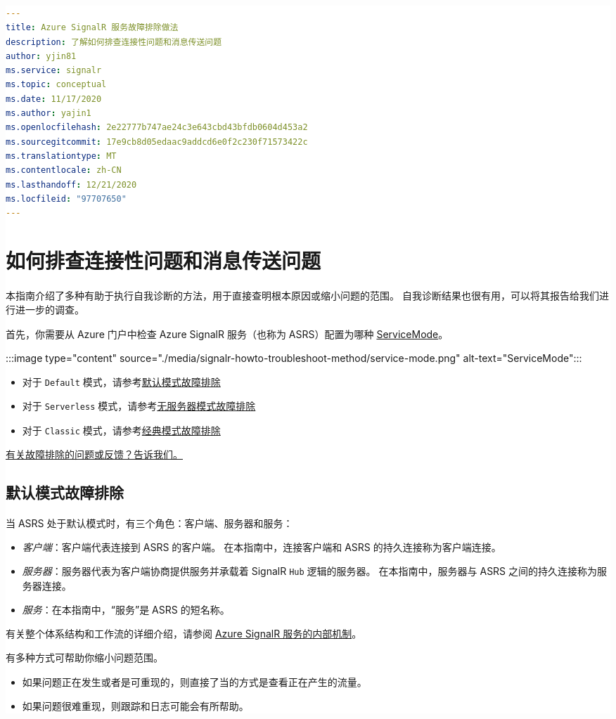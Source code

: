 ```yaml
---
title: Azure SignalR 服务故障排除做法
description: 了解如何排查连接性问题和消息传送问题
author: yjin81
ms.service: signalr
ms.topic: conceptual
ms.date: 11/17/2020
ms.author: yajin1
ms.openlocfilehash: 2e22777b747ae24c3e643cbd43bfdb0604d453a2
ms.sourcegitcommit: 17e9cb8d05edaac9addcd6e0f2c230f71573422c
ms.translationtype: MT
ms.contentlocale: zh-CN
ms.lasthandoff: 12/21/2020
ms.locfileid: "97707650"
---
```

# <a name="how-to-troubleshoot-connectivity-and-message-delivery-issues"></a>如何排查连接性问题和消息传送问题

本指南介绍了多种有助于执行自我诊断的方法，用于直接查明根本原因或缩小问题的范围。 自我诊断结果也很有用，可以将其报告给我们进行进一步的调查。

首先，你需要从 Azure 门户中检查 Azure SignalR 服务（也称为 ASRS）配置为哪种 [ServiceMode](./concept-service-mode.md)。

:::image type="content" source="./media/signalr-howto-troubleshoot-method/service-mode.png" alt-text="ServiceMode":::

* 对于 `Default` 模式，请参考[默认模式故障排除](#default_mode_tsg)

* 对于 `Serverless` 模式，请参考[无服务器模式故障排除](#serverless_mode_tsg)

* 对于 `Classic` 模式，请参考[经典模式故障排除](#classic_mode_tsg)

<a name="default_mode_tsg"></a>

[有关故障排除的问题或反馈？告诉我们。](https://aka.ms/asrs/survey/troubleshooting)

## <a name="default-mode-troubleshooting"></a>默认模式故障排除

当 ASRS 处于默认模式时，有三个角色：客户端、服务器和服务：

* *客户端*：客户端代表连接到 ASRS 的客户端。 在本指南中，连接客户端和 ASRS 的持久连接称为客户端连接。

* *服务器*：服务器代表为客户端协商提供服务并承载着 SignalR `Hub` 逻辑的服务器。 在本指南中，服务器与 ASRS 之间的持久连接称为服务器连接。

* *服务*：在本指南中，“服务”是 ASRS 的短名称。

有关整个体系结构和工作流的详细介绍，请参阅 [Azure SignalR 服务的内部机制](https://github.com/Azure/azure-signalr/blob/dev/docs/internal.md)。

有多种方式可帮助你缩小问题范围。 

* 如果问题正在发生或者是可重现的，则直接了当的方式是查看正在产生的流量。 

* 如果问题很难重现，则跟踪和日志可能会有所帮助。
